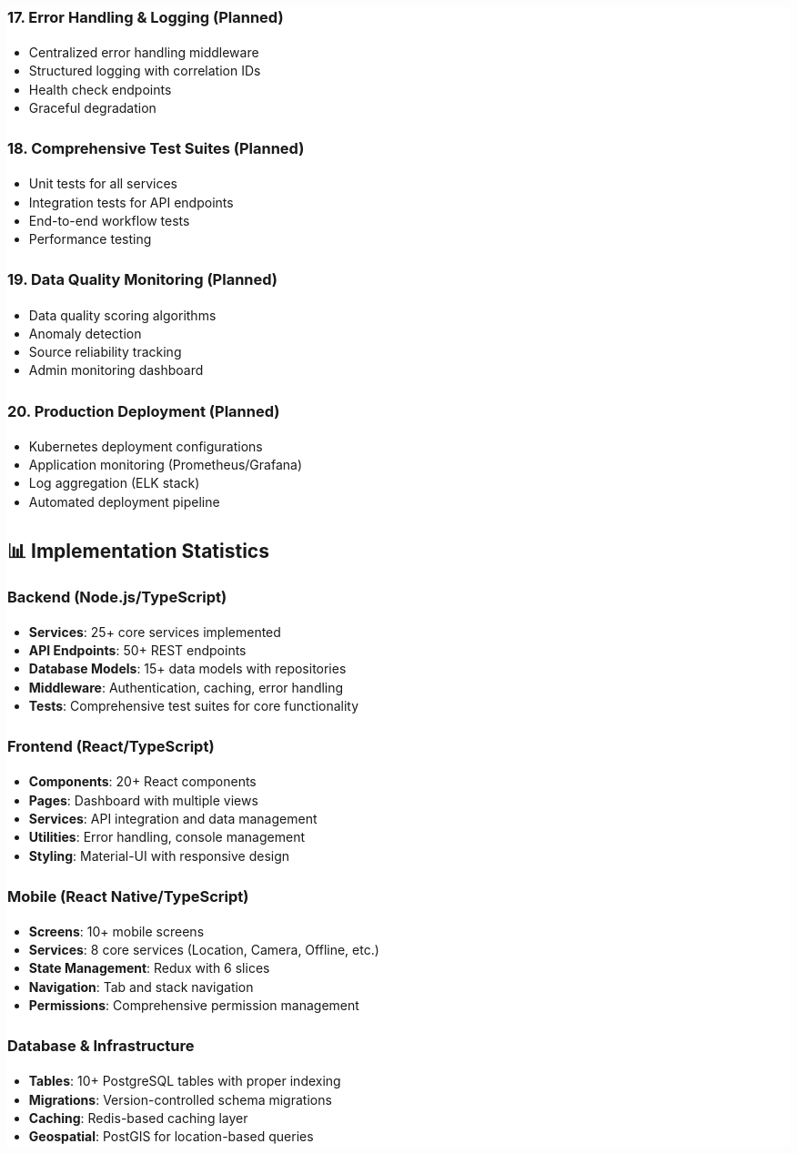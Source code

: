 ### 17. **Error Handling & Logging** (Planned)
- Centralized error handling middleware
- Structured logging with correlation IDs
- Health check endpoints
- Graceful degradation

### 18. **Comprehensive Test Suites** (Planned)
- Unit tests for all services
- Integration tests for API endpoints
- End-to-end workflow tests
- Performance testing

### 19. **Data Quality Monitoring** (Planned)
- Data quality scoring algorithms
- Anomaly detection
- Source reliability tracking
- Admin monitoring dashboard

### 20. **Production Deployment** (Planned)
- Kubernetes deployment configurations
- Application monitoring (Prometheus/Grafana)
- Log aggregation (ELK stack)
- Automated deployment pipeline

## 📊 Implementation Statistics

### Backend (Node.js/TypeScript)
- **Services**: 25+ core services implemented
- **API Endpoints**: 50+ REST endpoints
- **Database Models**: 15+ data models with repositories
- **Middleware**: Authentication, caching, error handling
- **Tests**: Comprehensive test suites for core functionality

### Frontend (React/TypeScript)
- **Components**: 20+ React components
- **Pages**: Dashboard with multiple views
- **Services**: API integration and data management
- **Utilities**: Error handling, console management
- **Styling**: Material-UI with responsive design

### Mobile (React Native/TypeScript)
- **Screens**: 10+ mobile screens
- **Services**: 8 core services (Location, Camera, Offline, etc.)
- **State Management**: Redux with 6 slices
- **Navigation**: Tab and stack navigation
- **Permissions**: Comprehensive permission management

### Database & Infrastructure
- **Tables**: 10+ PostgreSQL tables with proper indexing
- **Migrations**: Version-controlled schema migrations
- **Caching**: Redis-based caching layer
- **Geospatial**: PostGIS for location-based queries
